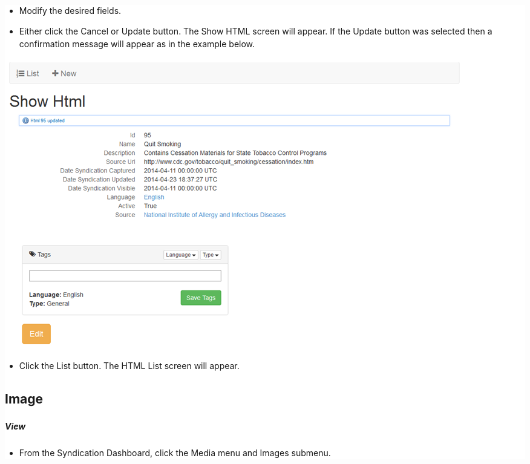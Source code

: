 + Modify the desired fields.

+ Either click the Cancel or Update button. The Show HTML screen will appear.  If the Update button was selected then a confirmation message will appear as in the example below.

![Show HTML screen with confirmation message.png](../images/Show_HTML_screen_with_confirmation_message.png)

+ Click the List button.  The HTML List screen will appear.

## Image

##### **View**
 
+ From the Syndication Dashboard, click the Media menu and Images submenu.  
